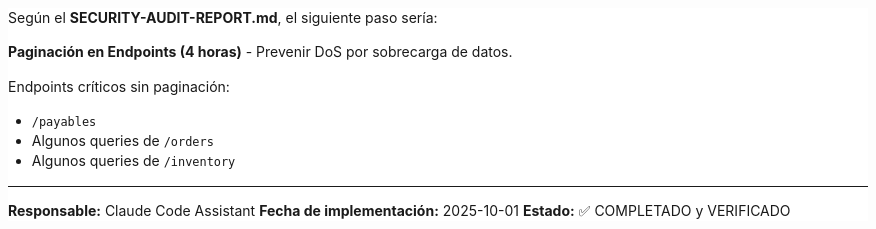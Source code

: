 Según el **SECURITY-AUDIT-REPORT.md**, el siguiente paso sería:

**Paginación en Endpoints (4 horas)** - Prevenir DoS por sobrecarga de datos.

Endpoints críticos sin paginación:
- `/payables`
- Algunos queries de `/orders`
- Algunos queries de `/inventory`

---

**Responsable:** Claude Code Assistant
**Fecha de implementación:** 2025-10-01
**Estado:** ✅ COMPLETADO y VERIFICADO
